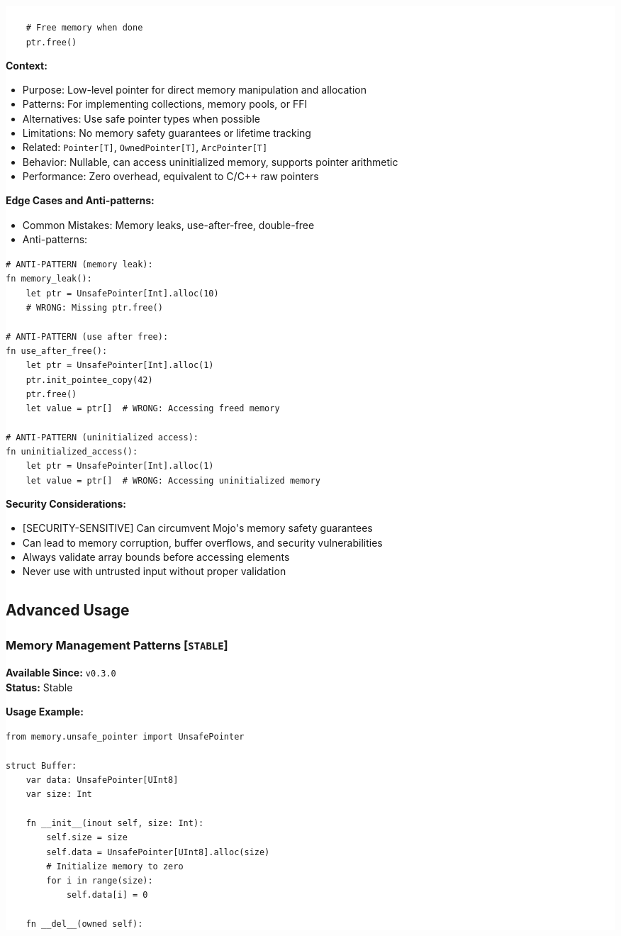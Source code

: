 ```mojo
    
    # Free memory when done
    ptr.free()
```

**Context:**
- Purpose: Low-level pointer for direct memory manipulation and allocation
- Patterns: For implementing collections, memory pools, or FFI
- Alternatives: Use safe pointer types when possible
- Limitations: No memory safety guarantees or lifetime tracking
- Related: `Pointer[T]`, `OwnedPointer[T]`, `ArcPointer[T]`
- Behavior: Nullable, can access uninitialized memory, supports pointer arithmetic
- Performance: Zero overhead, equivalent to C/C++ raw pointers

**Edge Cases and Anti-patterns:**
- Common Mistakes: Memory leaks, use-after-free, double-free
- Anti-patterns:
```mojo
# ANTI-PATTERN (memory leak):
fn memory_leak():
    let ptr = UnsafePointer[Int].alloc(10)
    # WRONG: Missing ptr.free()

# ANTI-PATTERN (use after free):
fn use_after_free():
    let ptr = UnsafePointer[Int].alloc(1)
    ptr.init_pointee_copy(42)
    ptr.free()
    let value = ptr[]  # WRONG: Accessing freed memory

# ANTI-PATTERN (uninitialized access):
fn uninitialized_access():
    let ptr = UnsafePointer[Int].alloc(1)
    let value = ptr[]  # WRONG: Accessing uninitialized memory
```

**Security Considerations:**
- [SECURITY-SENSITIVE] Can circumvent Mojo's memory safety guarantees
- Can lead to memory corruption, buffer overflows, and security vulnerabilities
- Always validate array bounds before accessing elements
- Never use with untrusted input without proper validation

## Advanced Usage

### Memory Management Patterns [`STABLE`]

**Available Since:** `v0.3.0`  
**Status:** Stable  

**Usage Example:**
```mojo
from memory.unsafe_pointer import UnsafePointer

struct Buffer:
    var data: UnsafePointer[UInt8]
    var size: Int
    
    fn __init__(inout self, size: Int):
        self.size = size
        self.data = UnsafePointer[UInt8].alloc(size)
        # Initialize memory to zero
        for i in range(size):
            self.data[i] = 0
        
    fn __del__(owned self):
```